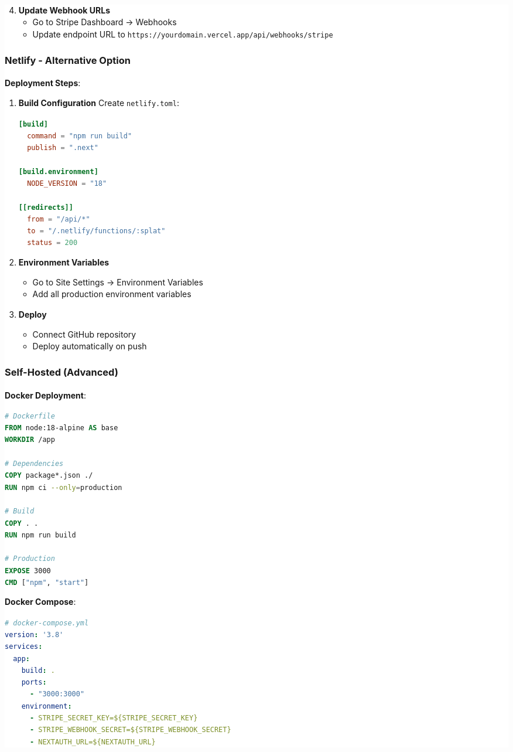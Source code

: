 4. **Update Webhook URLs**
   - Go to Stripe Dashboard → Webhooks
   - Update endpoint URL to `https://yourdomain.vercel.app/api/webhooks/stripe`

### Netlify - Alternative Option

**Deployment Steps**:

1. **Build Configuration**
   Create `netlify.toml`:
   ```toml
   [build]
     command = "npm run build"
     publish = ".next"
   
   [build.environment]
     NODE_VERSION = "18"
   
   [[redirects]]
     from = "/api/*"
     to = "/.netlify/functions/:splat"
     status = 200
   ```

2. **Environment Variables**
   - Go to Site Settings → Environment Variables
   - Add all production environment variables

3. **Deploy**
   - Connect GitHub repository
   - Deploy automatically on push

### Self-Hosted (Advanced)

**Docker Deployment**:

```dockerfile
# Dockerfile
FROM node:18-alpine AS base
WORKDIR /app

# Dependencies
COPY package*.json ./
RUN npm ci --only=production

# Build
COPY . .
RUN npm run build

# Production
EXPOSE 3000
CMD ["npm", "start"]
```

**Docker Compose**:
```yaml
# docker-compose.yml
version: '3.8'
services:
  app:
    build: .
    ports:
      - "3000:3000"
    environment:
      - STRIPE_SECRET_KEY=${STRIPE_SECRET_KEY}
      - STRIPE_WEBHOOK_SECRET=${STRIPE_WEBHOOK_SECRET}
      - NEXTAUTH_URL=${NEXTAUTH_URL}
```